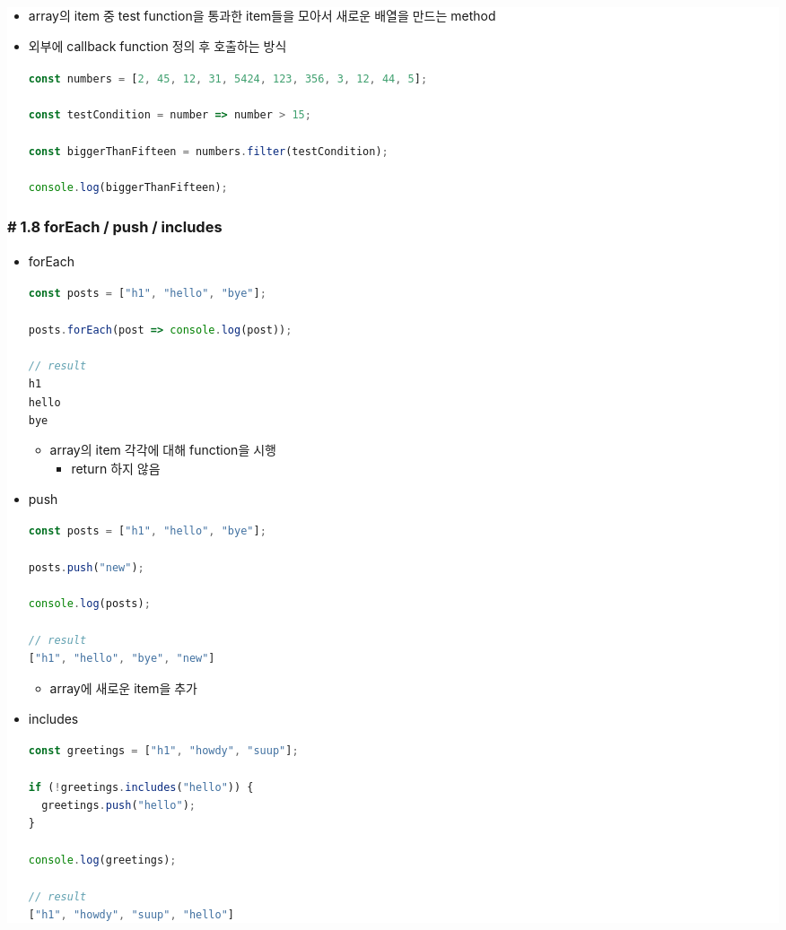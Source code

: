   - array의 item 중 test function을 통과한 item들을 모아서 새로운 배열을 만드는 method

  - 외부에 callback function 정의 후 호출하는 방식

    ```js
    const numbers = [2, 45, 12, 31, 5424, 123, 356, 3, 12, 44, 5];
    
    const testCondition = number => number > 15;
    
    const biggerThanFifteen = numbers.filter(testCondition);
    
    console.log(biggerThanFifteen);
    ```

### # 1.8 forEach / push / includes

- forEach

  ```js
  const posts = ["h1", "hello", "bye"];
  
  posts.forEach(post => console.log(post));
  
  // result
  h1 
  hello 
  bye 
  ```

  - array의 item 각각에 대해 function을 시행
    - return 하지 않음

- push

  ```js
  const posts = ["h1", "hello", "bye"];
  
  posts.push("new");
  
  console.log(posts);
  
  // result
  ["h1", "hello", "bye", "new"]
  ```

  - array에 새로운 item을 추가

- includes

  ```js
  const greetings = ["h1", "howdy", "suup"];
  
  if (!greetings.includes("hello")) {
    greetings.push("hello");
  }
  
  console.log(greetings);
  
  // result
  ["h1", "howdy", "suup", "hello"]
  ```
